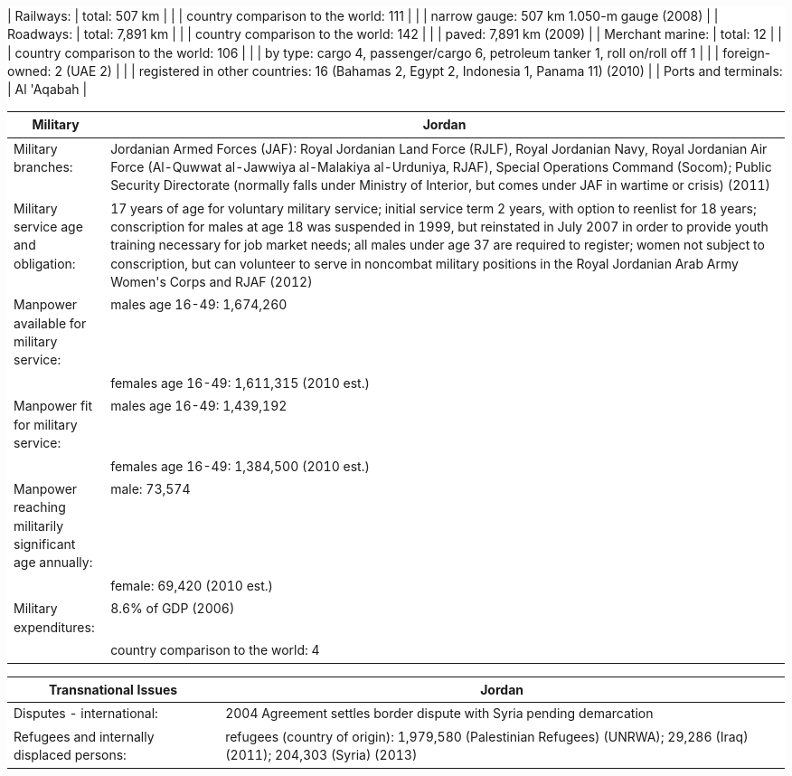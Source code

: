 | Railways: | total: 507 km |
| | country comparison to the world: 111 |
| | narrow gauge: 507 km 1.050-m gauge (2008) |
| Roadways: | total: 7,891 km |
| | country comparison to the world: 142 |
| | paved: 7,891 km (2009) |
| Merchant marine: | total: 12 |
| | country comparison to the world: 106 |
| | by type: cargo 4, passenger/cargo 6, petroleum tanker 1, roll on/roll off 1 |
| | foreign-owned: 2 (UAE 2) |
| | registered in other countries: 16 (Bahamas 2, Egypt 2, Indonesia 1, Panama 11) (2010) |
| Ports and terminals: | Al 'Aqabah |


| Military | Jordan |
| --- | --- |
| Military branches: | Jordanian Armed Forces (JAF): Royal Jordanian Land Force (RJLF), Royal Jordanian Navy, Royal Jordanian Air Force (Al-Quwwat al-Jawwiya al-Malakiya al-Urduniya, RJAF), Special Operations Command (Socom); Public Security Directorate (normally falls under Ministry of Interior, but comes under JAF in wartime or crisis) (2011) |
| Military service age and obligation: | 17 years of age for voluntary military service; initial service term 2 years, with option to reenlist for 18 years; conscription for males at age 18 was suspended in 1999, but reinstated in July 2007 in order to provide youth training necessary for job market needs; all males under age 37 are required to register; women not subject to conscription, but can volunteer to serve in noncombat military positions in the Royal Jordanian Arab Army Women's Corps and RJAF (2012) |
| Manpower available for military service: | males age 16-49: 1,674,260 |
| | females age 16-49: 1,611,315 (2010 est.) |
| Manpower fit for military service: | males age 16-49: 1,439,192 |
| | females age 16-49: 1,384,500 (2010 est.) |
| Manpower reaching militarily significant age annually: | male: 73,574 |
| | female: 69,420 (2010 est.) |
| Military expenditures: | 8.6% of GDP (2006) |
| | country comparison to the world: 4 |


| Transnational Issues | Jordan |
| --- | --- |
| Disputes - international: | 2004 Agreement settles border dispute with Syria pending demarcation |
| Refugees and internally displaced persons: | refugees (country of origin): 1,979,580 (Palestinian Refugees) (UNRWA); 29,286 (Iraq) (2011); 204,303 (Syria) (2013) |
